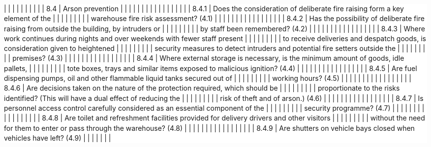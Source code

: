 |        |                                                                                           |         |        |         |                     |              |                   |
| 8.4    | Arson prevention                                                                          |         |        |         |                     |              |                   |
|        |                                                                                           |         |        |         |                     |              |                   |
| 8.4.1  | Does the consideration of deliberate fire raising form a key element of the               |         |        |         |                     |              |                   |
|        | warehouse fire risk assessment? (4.1)                                                     |         |        |         |                     |              |                   |
|        |                                                                                           |         |        |         |                     |              |                   |
| 8.4.2  | Has the possibility of deliberate fire raising from outside the building, by intruders or |         |        |         |                     |              |                   |
|        | by staff been remembered? (4.2)                                                           |         |        |         |                     |              |                   |
|        |                                                                                           |         |        |         |                     |              |                   |
| 8.4.3  | Where work continues during nights and over weekends with fewer staff present             |         |        |         |                     |              |                   |
|        | to receive deliveries and despatch goods, is consideration given to heightened            |         |        |         |                     |              |                   |
|        | security measures to detect intruders and potential fire setters outside the              |         |        |         |                     |              |                   |
|        | premises? (4.3)                                                                           |         |        |         |                     |              |                   |
|        |                                                                                           |         |        |         |                     |              |                   |
| 8.4.4  | Where external storage is necessary, is the minimum amount of goods, idle pallets,        |         |        |         |                     |              |                   |
|        | tote boxes, trays and similar items exposed to malicious ignition? (4.4)                  |         |        |         |                     |              |                   |
|        |                                                                                           |         |        |         |                     |              |                   |
| 8.4.5  | Are fuel dispensing pumps, oil and other flammable liquid tanks secured out of            |         |        |         |                     |              |                   |
|        | working hours? (4.5)                                                                      |         |        |         |                     |              |                   |
|        |                                                                                           |         |        |         |                     |              |                   |
| 8.4.6  | Are decisions taken on the nature of the protection required, which should be             |         |        |         |                     |              |                   |
|        | proportionate to the risks identified? (This will have a dual effect of reducing the      |         |        |         |                     |              |                   |
|        | risk of theft and of arson.) (4.6)                                                        |         |        |         |                     |              |                   |
|        |                                                                                           |         |        |         |                     |              |                   |
| 8.4.7  | Is personnel access control carefully considered as an essential component of the         |         |        |         |                     |              |                   |
|        | security programme? (4.7)                                                                 |         |        |         |                     |              |                   |
|        |                                                                                           |         |        |         |                     |              |                   |
| 8.4.8  | Are toilet and refreshment facilities provided for delivery drivers and other visitors    |         |        |         |                     |              |                   |
|        | without the need for them to enter or pass through the warehouse? (4.8)                   |         |        |         |                     |              |                   |
|        |                                                                                           |         |        |         |                     |              |                   |
| 8.4.9  | Are shutters on vehicle bays closed when vehicles have left? (4.9)                        |         |        |         |                     |              |                   |